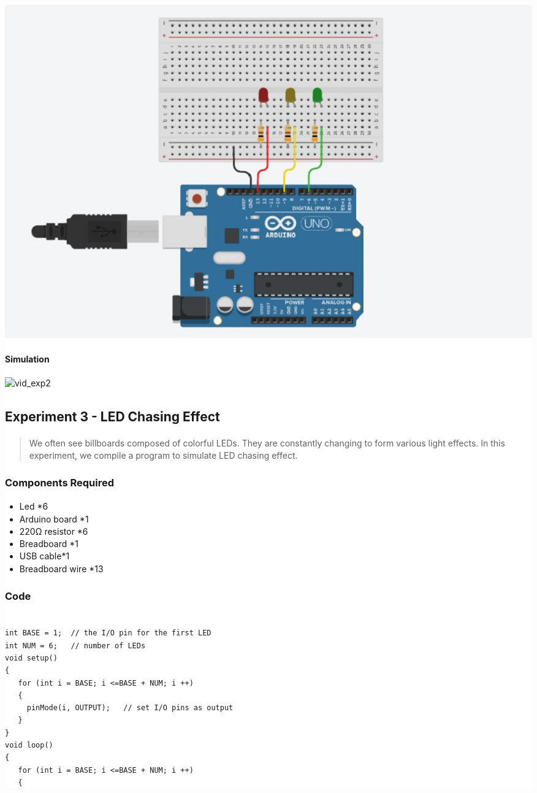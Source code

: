 ![sc_exp2](assets/images/exp2.jpg)

#### Simulation

![vid_exp2](assets/simulation/exp2.gif)

## Experiment 3 - LED Chasing Effect

> We often see billboards composed of colorful LEDs. They are constantly changing to form various light effects. In this experiment, we compile a program to simulate LED chasing effect.

### Components Required
 * Led *6
 * Arduino board *1
 * 220Ω resistor *6
 * Breadboard *1
 * USB cable*1
 * Breadboard wire *13

### Code

```

int BASE = 1;  // the I/O pin for the first LED
int NUM = 6;   // number of LEDs
void setup()
{
   for (int i = BASE; i <=BASE + NUM; i ++) 
   {
     pinMode(i, OUTPUT);   // set I/O pins as output
   }
}
void loop()
{
   for (int i = BASE; i <=BASE + NUM; i ++) 
   {
```